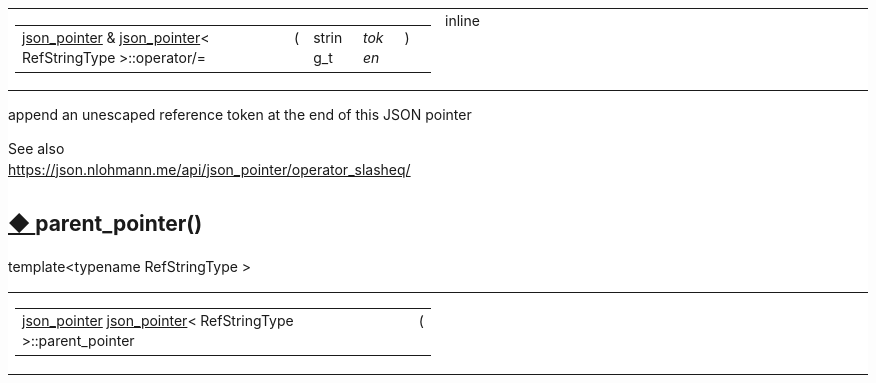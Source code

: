 <table class="mlabels">
<colgroup>
<col style="width: 50%" />
<col style="width: 50%" />
</colgroup>
<tbody>
<tr class="odd">
<td class="mlabels-left"><table class="memname">
<tbody>
<tr class="odd">
<td class="memname"><a href="classjson__pointer.html"
class="el">json_pointer</a> &amp; <a href="classjson__pointer.html"
class="el">json_pointer</a>&lt; RefStringType &gt;::operator/=</td>
<td>(</td>
<td class="paramtype">string_t</td>
<td class="paramname"><span class="paramname"><em>token</em></span></td>
<td>)</td>
<td></td>
</tr>
</tbody>
</table></td>
<td class="mlabels-right"><span class="mlabels"><span
class="mlabel">inline</span></span></td>
</tr>
</tbody>
</table>

</div>

<div class="memdoc">

append an unescaped reference token at the end of this JSON pointer

See also  
<https://json.nlohmann.me/api/json_pointer/operator_slasheq/>

</div>

</div>

<span id="aa03c0c1206e171342d27a4583258858b"></span>

## <span class="permalink">[◆ ](#aa03c0c1206e171342d27a4583258858b)</span>parent_pointer()

<div class="memitem">

<div class="memproto">

<div class="memtemplate">

template\<typename RefStringType \>

</div>

<table class="mlabels">
<colgroup>
<col style="width: 50%" />
<col style="width: 50%" />
</colgroup>
<tbody>
<tr class="odd">
<td class="mlabels-left"><table class="memname">
<tbody>
<tr class="odd">
<td class="memname"><a href="classjson__pointer.html"
class="el">json_pointer</a> <a href="classjson__pointer.html"
class="el">json_pointer</a>&lt; RefStringType &gt;::parent_pointer</td>
<td>(</td>